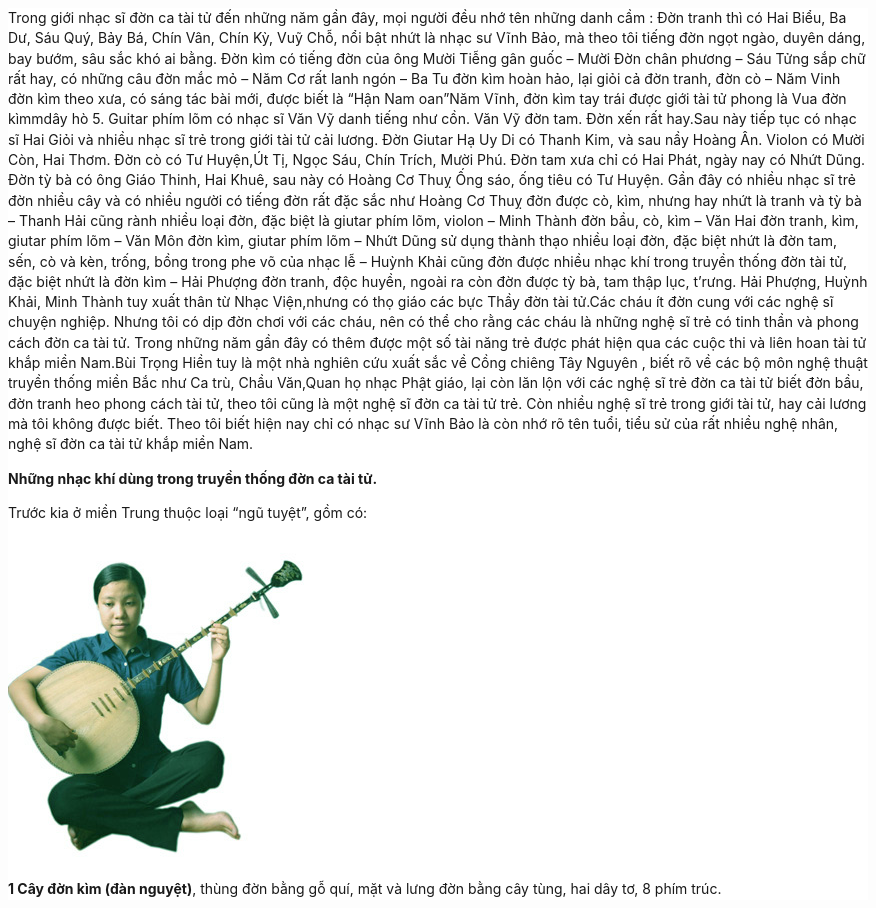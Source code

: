 Trong giới nhạc sĩ đờn ca tài tử đến những năm gần đây, mọi người đều nhớ tên những danh cầm : Đờn tranh thì có Hai Biểu, Ba Dư, Sáu Quý, Bảy Bá, Chín Vân, Chín Kỳ, Vuỹ Chỗ, nổi bật nhứt là nhạc sư Vĩnh Bảo, mà theo tôi tiếng đờn ngọt ngào, duyên dáng, bay bướm, sâu sắc khó ai bằng. Đờn kìm có tiếng đờn của ông Mười Tiễng gân guốc – Mười Đờn chân phương – Sáu Tửng sắp chữ rất hay, có những câu đờn mắc mỏ – Năm Cơ rất lanh ngón – Ba Tu đờn kìm hoàn hảo, lại giỏi cả đờn tranh, đờn cò – Năm Vinh đờn kìm theo xưa, có sáng tác bài mới, được biết là “Hận Nam oan”Năm Vĩnh, đờn kìm tay trái được giới tài tử phong là Vua đờn kìmmdây hò 5. Guitar phím lõm có nhạc sĩ Văn Vỹ danh tiếng như cồn. Văn Vỹ đờn tam. Đờn xến rất hay.Sau này tiếp tục có nhạc sĩ Hai Giỏi và nhiều nhạc sĩ trẻ trong giới tài tử cải lương. Đờn Giutar Hạ Uy Di có Thanh Kim, và sau nầy Hoàng Ân. Violon có Mười Còn, Hai Thơm. Đờn cò có Tư Huyện,Út Tị, Ngọc Sáu, Chín Trích, Mười Phú. Đờn tam xưa chỉ có Hai Phát, ngày nay có Nhứt Dũng. Đờn tỳ bà có ông Giáo Thinh, Hai Khuê, sau này có Hoàng Cơ Thuỵ Ống sáo, ống tiêu có Tư Huyện. Gần đây có nhiều nhạc sĩ trẻ đờn nhiều cây và có nhiều người có tiếng đờn rất đặc sắc như Hoàng Cơ Thuỵ đờn được cò, kìm, nhưng hay nhứt là tranh và tỳ bà – Thanh Hải cũng rành nhiều loại đờn, đặc biệt là giutar phím lõm, violon – Minh Thành đờn bầu, cò, kìm – Văn Hai đờn tranh, kìm, giutar phím lõm – Văn Môn đờn kìm, giutar phím lõm – Nhứt Dũng sử dụng thành thạo nhiều loại đờn, đặc biệt nhứt là đờn tam, sến, cò và kèn, trống, bồng trong phe võ của nhạc lễ – Huỳnh Khải cũng đờn được nhiều nhạc khí trong truyền thống đờn tài tử, đặc biệt nhứt là đờn kìm – Hải Phượng đờn tranh, độc huyền, ngoài ra còn đờn được tỳ bà, tam thập lục, t’rưng. Hải Phượng, Huỳnh Khải, Minh Thành tuy xuất thân từ Nhạc Viện,nhưng có thọ giáo các bực Thầy đờn tài tử.Các cháu ít đờn cung với các nghệ sĩ chuyện nghiệp. Nhưng tôi có dịp đờn chơi với các cháu, nên có thể cho rằng các cháu là những nghệ sĩ trẻ có tinh thần và phong cách đờn ca tài tử. Trong những năm gần đây có thêm được một số tài năng trẻ được phát hiện qua các cuộc thi và liên hoan tài tử khắp miền Nam.Bùi Trọng Hiền tuy là một nhà nghiên cứu xuất sắc về Cồng chiêng Tây Nguyên , biết rõ về các bộ môn nghệ thuật truyền thống miền Bắc như Ca trù, Chầu Văn,Quan họ nhạc Phật giáo, lại còn lăn lộn với các nghệ sĩ trẻ đờn ca tài tử biết đờn bầu, đờn tranh heo phong cách tài tử, theo tôi cũng là một nghệ sĩ đờn ca tài tử trẻ. Còn nhiều nghệ sĩ trẻ trong giới tài tử, hay cải lương mà tôi không được biết. Theo tôi biết hiện nay chỉ có nhạc sư Vĩnh Bảo là còn nhớ rõ tên tuổi, tiểu sử của rất nhiều nghệ nhân, nghệ sĩ đờn ca tài tử khắp miền Nam.

**Những nhạc khí dùng trong truyền thống đờn ca tài tử.**

Trước kia ở miền Trung thuộc loại “ngũ tuyệt”, gồm có:

![](02.jpg)  

**1 Cây đờn kìm (đàn nguyệt)**, thùng đờn bằng gỗ quí, mặt và lưng đờn bằng cây tùng, hai dây tơ, 8 phím trúc.
 
